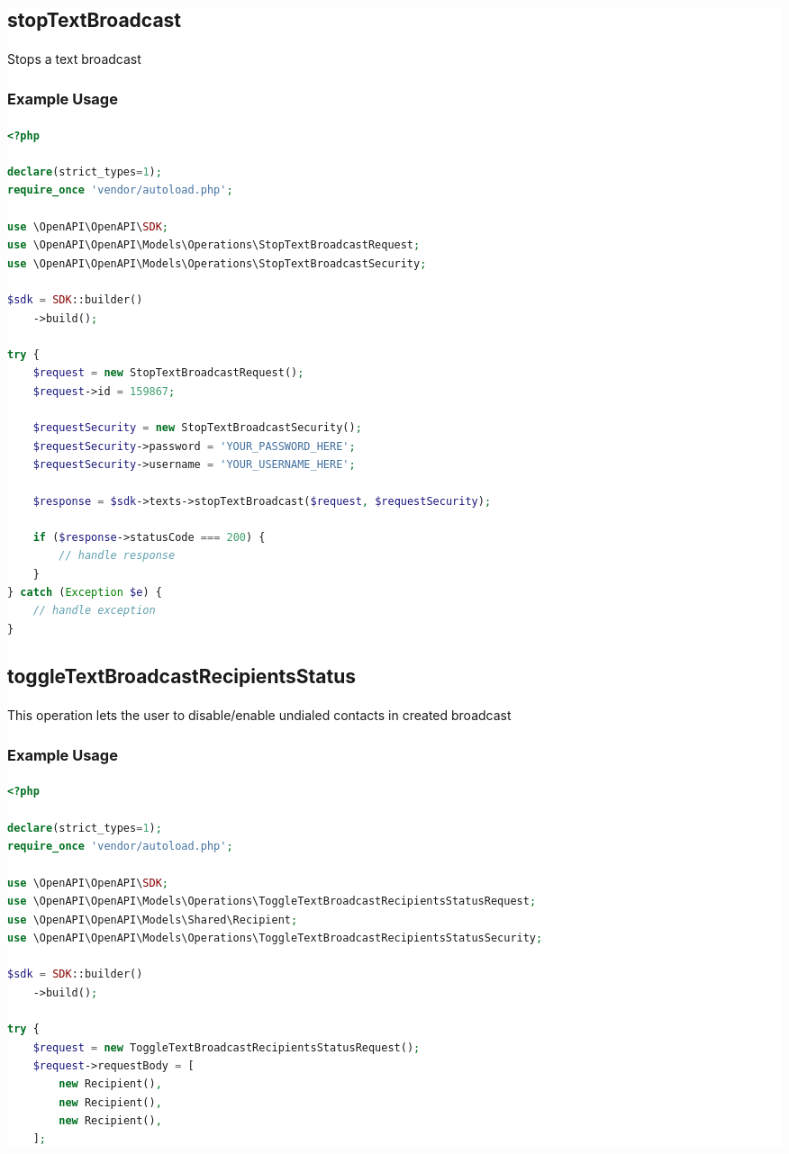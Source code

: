 ## stopTextBroadcast

Stops a text broadcast

### Example Usage

```php
<?php

declare(strict_types=1);
require_once 'vendor/autoload.php';

use \OpenAPI\OpenAPI\SDK;
use \OpenAPI\OpenAPI\Models\Operations\StopTextBroadcastRequest;
use \OpenAPI\OpenAPI\Models\Operations\StopTextBroadcastSecurity;

$sdk = SDK::builder()
    ->build();

try {
    $request = new StopTextBroadcastRequest();
    $request->id = 159867;

    $requestSecurity = new StopTextBroadcastSecurity();
    $requestSecurity->password = 'YOUR_PASSWORD_HERE';
    $requestSecurity->username = 'YOUR_USERNAME_HERE';

    $response = $sdk->texts->stopTextBroadcast($request, $requestSecurity);

    if ($response->statusCode === 200) {
        // handle response
    }
} catch (Exception $e) {
    // handle exception
}
```

## toggleTextBroadcastRecipientsStatus

This operation lets the user to disable/enable undialed contacts in created broadcast

### Example Usage

```php
<?php

declare(strict_types=1);
require_once 'vendor/autoload.php';

use \OpenAPI\OpenAPI\SDK;
use \OpenAPI\OpenAPI\Models\Operations\ToggleTextBroadcastRecipientsStatusRequest;
use \OpenAPI\OpenAPI\Models\Shared\Recipient;
use \OpenAPI\OpenAPI\Models\Operations\ToggleTextBroadcastRecipientsStatusSecurity;

$sdk = SDK::builder()
    ->build();

try {
    $request = new ToggleTextBroadcastRecipientsStatusRequest();
    $request->requestBody = [
        new Recipient(),
        new Recipient(),
        new Recipient(),
    ];
```